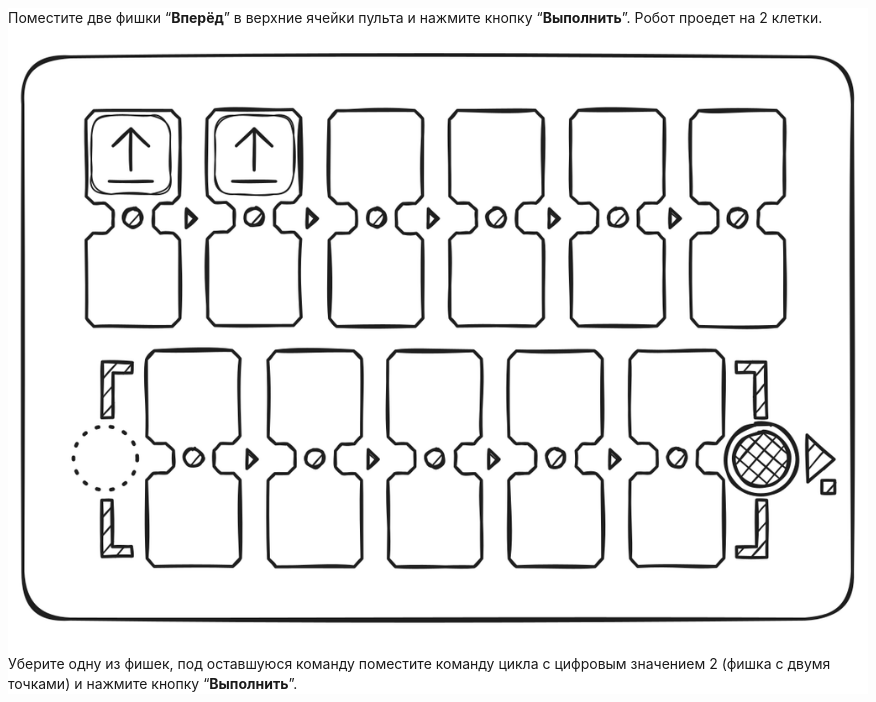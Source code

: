 Поместите две фишки “**Вперёд**” в верхние ячейки пульта и нажмите кнопку “**Выполнить**”. Робот проедет на 2 клетки.

![forvard*2](images/guide5b.excalidraw.svg)

Уберите одну из фишек, под оставшуюся команду поместите команду цикла с цифровым значением 2 (фишка с двумя точками) и нажмите кнопку “**Выполнить**”.
